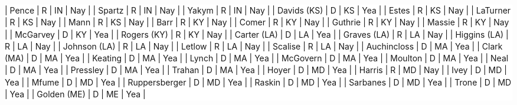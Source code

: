 | Pence | R | IN | Nay |
| Spartz | R | IN | Nay |
| Yakym | R | IN | Nay |
| Davids (KS) | D | KS | Yea |
| Estes | R | KS | Nay |
| LaTurner | R | KS | Nay |
| Mann | R | KS | Nay |
| Barr | R | KY | Nay |
| Comer | R | KY | Nay |
| Guthrie | R | KY | Nay |
| Massie | R | KY | Nay |
| McGarvey | D | KY | Yea |
| Rogers (KY) | R | KY | Nay |
| Carter (LA) | D | LA | Yea |
| Graves (LA) | R | LA | Nay |
| Higgins (LA) | R | LA | Nay |
| Johnson (LA) | R | LA | Nay |
| Letlow | R | LA | Nay |
| Scalise | R | LA | Nay |
| Auchincloss | D | MA | Yea |
| Clark (MA) | D | MA | Yea |
| Keating | D | MA | Yea |
| Lynch | D | MA | Yea |
| McGovern | D | MA | Yea |
| Moulton | D | MA | Yea |
| Neal | D | MA | Yea |
| Pressley | D | MA | Yea |
| Trahan | D | MA | Yea |
| Hoyer | D | MD | Yea |
| Harris | R | MD | Nay |
| Ivey | D | MD | Yea |
| Mfume | D | MD | Yea |
| Ruppersberger | D | MD | Yea |
| Raskin | D | MD | Yea |
| Sarbanes | D | MD | Yea |
| Trone | D | MD | Yea |
| Golden (ME) | D | ME | Yea |